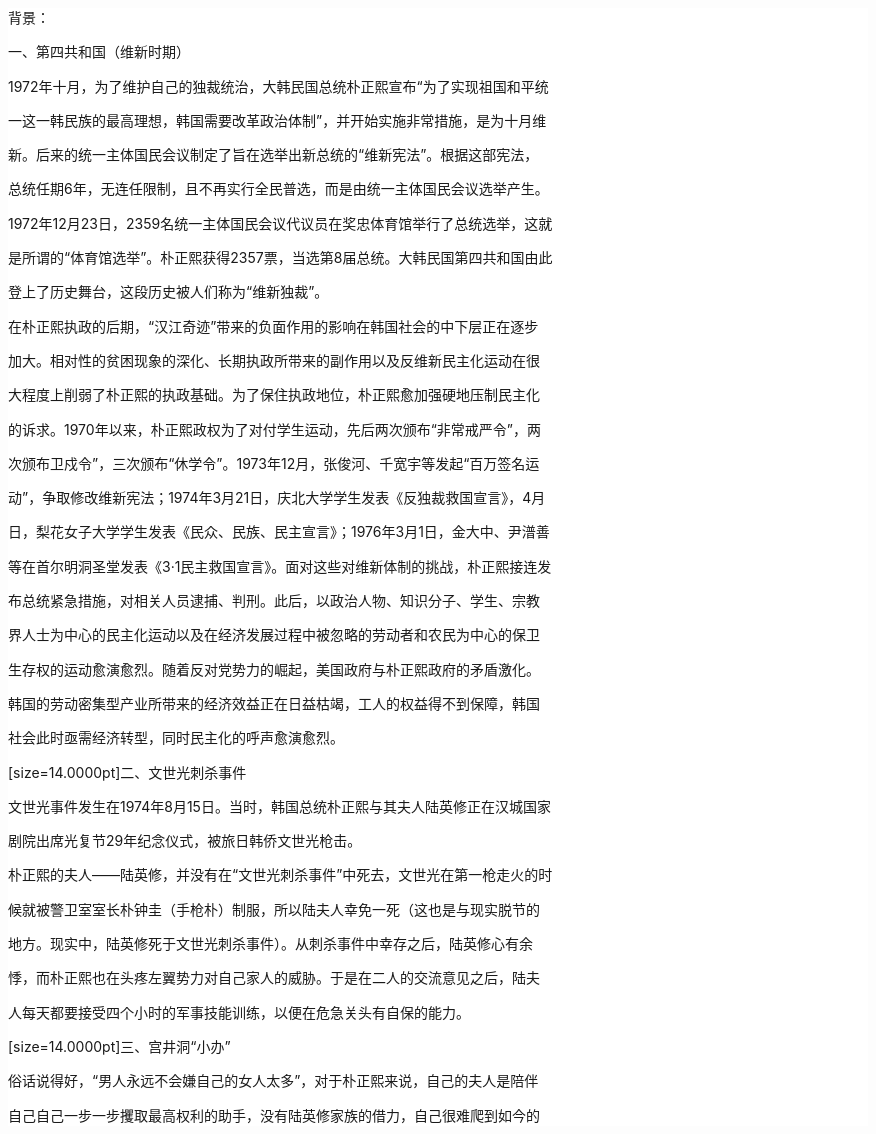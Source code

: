 背景：

一、第四共和国（维新时期）

1972年十月，为了维护自己的独裁统治，大韩民国总统朴正熙宣布“为了实现祖国和平统

一这一韩民族的最高理想，韩国需要改革政治体制”，并开始实施非常措施，是为十月维

新。后来的统一主体国民会议制定了旨在选举出新总统的“维新宪法”。根据这部宪法，

总统任期6年，无连任限制，且不再实行全民普选，而是由统一主体国民会议选举产生。

1972年12月23日，2359名统一主体国民会议代议员在奖忠体育馆举行了总统选举，这就

是所谓的“体育馆选举”。朴正熙获得2357票，当选第8届总统。大韩民国第四共和国由此

登上了历史舞台，这段历史被人们称为“维新独裁”。

在朴正熙执政的后期，“汉江奇迹”带来的负面作用的影响在韩国社会的中下层正在逐步

加大。相对性的贫困现象的深化、长期执政所带来的副作用以及反维新民主化运动在很

大程度上削弱了朴正熙的执政基础。为了保住执政地位，朴正熙愈加强硬地压制民主化

的诉求。1970年以来，朴正熙政权为了对付学生运动，先后两次颁布“非常戒严令”，两

次颁布卫戍令”，三次颁布“休学令”。1973年12月，张俊河、千宽宇等发起“百万签名运

动”，争取修改维新宪法；1974年3月21日，庆北大学学生发表《反独裁救国宣言》，4月

日，梨花女子大学学生发表《民众、民族、民主宣言》；1976年3月1日，金大中、尹潽善

等在首尔明洞圣堂发表《3·1民主救国宣言》。面对这些对维新体制的挑战，朴正熙接连发

布总统紧急措施，对相关人员逮捕、判刑。此后，以政治人物、知识分子、学生、宗教

界人士为中心的民主化运动以及在经济发展过程中被忽略的劳动者和农民为中心的保卫

生存权的运动愈演愈烈。随着反对党势力的崛起，美国政府与朴正熙政府的矛盾激化。

韩国的劳动密集型产业所带来的经济效益正在日益枯竭，工人的权益得不到保障，韩国

社会此时亟需经济转型，同时民主化的呼声愈演愈烈。

[size=14.0000pt]二、文世光刺杀事件

文世光事件发生在1974年8月15日。当时，韩国总统朴正熙与其夫人陆英修正在汉城国家

剧院出席光复节29年纪念仪式，被旅日韩侨文世光枪击。

朴正熙的夫人——陆英修，并没有在“文世光刺杀事件”中死去，文世光在第一枪走火的时

候就被警卫室室长朴钟圭（手枪朴）制服，所以陆夫人幸免一死（这也是与现实脱节的

地方。现实中，陆英修死于文世光刺杀事件）。从刺杀事件中幸存之后，陆英修心有余

悸，而朴正熙也在头疼左翼势力对自己家人的威胁。于是在二人的交流意见之后，陆夫

人每天都要接受四个小时的军事技能训练，以便在危急关头有自保的能力。

[size=14.0000pt]三、宫井洞“小办”

俗话说得好，“男人永远不会嫌自己的女人太多”，对于朴正熙来说，自己的夫人是陪伴

自己自己一步一步攫取最高权利的助手，没有陆英修家族的借力，自己很难爬到如今的
